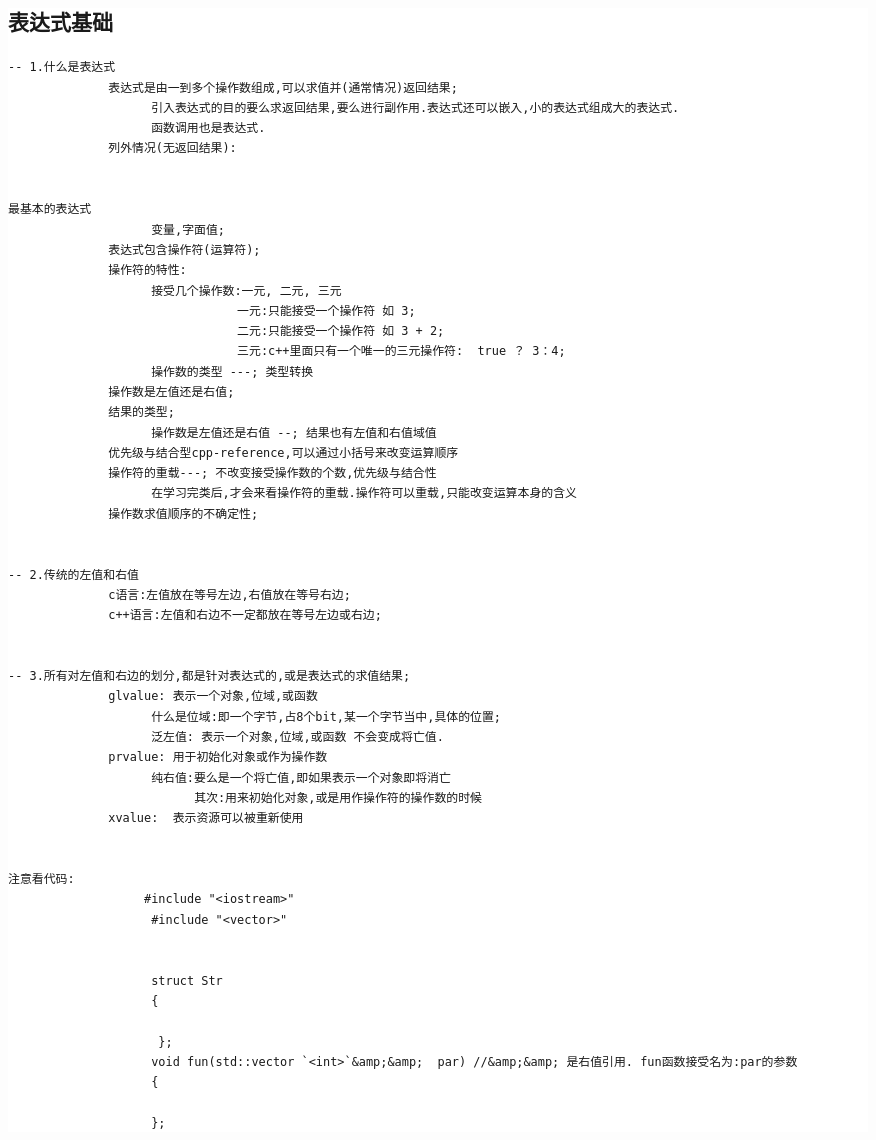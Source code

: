 ## 表达式基础


    -- 1.什么是表达式
                  表达式是由一到多个操作数组成,可以求值并(通常情况)返回结果;
                        引入表达式的目的要么求返回结果,要么进行副作用.表达式还可以嵌入,小的表达式组成大的表达式.
                        函数调用也是表达式.
                  列外情况(无返回结果):


    最基本的表达式
                        变量,字面值;
                  表达式包含操作符(运算符);
                  操作符的特性:
                        接受几个操作数:一元, 二元, 三元
                                    一元:只能接受一个操作符 如 3;
                                    二元:只能接受一个操作符 如 3 + 2;
                                    三元:c++里面只有一个唯一的三元操作符:  true ？ 3：4;
                        操作数的类型 ---; 类型转换
                  操作数是左值还是右值;
                  结果的类型;
                        操作数是左值还是右值 --; 结果也有左值和右值域值
                  优先级与结合型cpp-reference,可以通过小括号来改变运算顺序
                  操作符的重载---; 不改变接受操作数的个数,优先级与结合性
                        在学习完类后,才会来看操作符的重载.操作符可以重载,只能改变运算本身的含义
                  操作数求值顺序的不确定性;


    -- 2.传统的左值和右值
                  c语言:左值放在等号左边,右值放在等号右边;
                  c++语言:左值和右边不一定都放在等号左边或右边;


    -- 3.所有对左值和右边的划分,都是针对表达式的,或是表达式的求值结果;
                  glvalue: 表示一个对象,位域,或函数
                        什么是位域:即一个字节,占8个bit,某一个字节当中,具体的位置;
                        泛左值: 表示一个对象,位域,或函数 不会变成将亡值.
                  prvalue: 用于初始化对象或作为操作数
                        纯右值:要么是一个将亡值,即如果表示一个对象即将消亡
                              其次:用来初始化对象,或是用作操作符的操作数的时候
                  xvalue:  表示资源可以被重新使用


    注意看代码:
                       #include "<iostream>"
                        #include "<vector>"


                        struct Str
                        {

                         };
                        void fun(std::vector `<int>`&amp;&amp;  par) //&amp;&amp; 是右值引用. fun函数接受名为:par的参数
                        {

                        };
